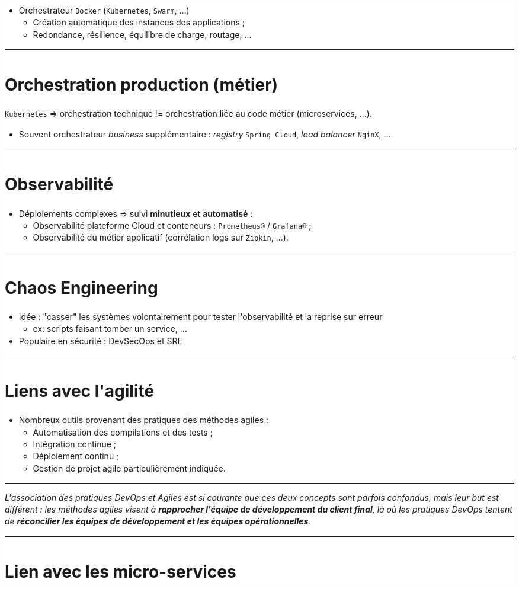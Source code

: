 - Orchestrateur `Docker` (`Kubernetes`, `Swarm`, ...)
  + Création automatique des instances des applications ;
  + Redondance, résilience, équilibre de charge, routage, ...

---

# Orchestration production (métier)

`Kubernetes` => orchestration technique != orchestration liée au code métier (microservices, ...).
  + Souvent orchestrateur _business_ supplémentaire : _registry_ `Spring Cloud`, _load balancer_ `NginX`, ...

---

# Observabilité

- Déploiements complexes => suivi **minutieux** et **automatisé** :
  + Observabilité plateforme Cloud et conteneurs : `Prometheus®` / `Grafana®` ;
  + Observabilité du métier applicatif (corrélation logs sur `Zipkin`, ...).

---

# Chaos Engineering

- Idée : "casser" les systèmes volontairement pour tester l'observabilité et la reprise sur erreur
  - ex: scripts faisant tomber un service, …
- Populaire en sécurité : DevSecOps et SRE

---

# Liens avec l'agilité

- Nombreux outils provenant des pratiques des méthodes agiles :
  + Automatisation des compilations et des tests ;
  + Intégration continue ;
  + Déploiement continu ;
  + Gestion de projet agile particulièrement indiquée.

---

_L'association des pratiques DevOps et Agiles est si courante que ces deux concepts sont parfois confondus, mais leur but est différent : les méthodes agiles visent à **rapprocher l'équipe de développement du client final**, là où les pratiques DevOps tentent de **réconcilier les équipes de développement et les équipes opérationnelles**._

---

# Lien avec les micro-services
